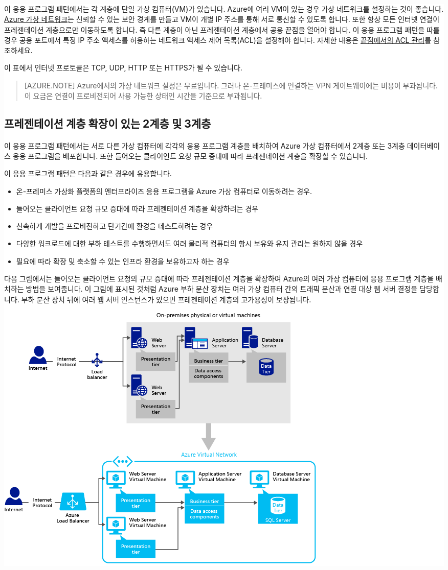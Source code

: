 이 응용 프로그램 패턴에서는 각 계층에 단일 가상 컴퓨터(VM)가 있습니다. Azure에 여러 VM이 있는 경우 가상 네트워크를 설정하는 것이 좋습니다. [Azure 가상 네트워크](../virtual-network/virtual-networks-overview.md)는 신뢰할 수 있는 보안 경계를 만들고 VM이 개별 IP 주소를 통해 서로 통신할 수 있도록 합니다. 또한 항상 모든 인터넷 연결이 프레젠테이션 계층으로만 이동하도록 합니다. 즉 다른 계층이 아닌 프레젠테이션 계층에서 공용 끝점을 열어야 합니다. 이 응용 프로그램 패턴을 따를 경우 공용 포트에서 특정 IP 주소 액세스를 허용하는 네트워크 액세스 제어 목록(ACL)을 설정해야 합니다. 자세한 내용은 [끝점에서의 ACL 관리](virtual-machines-set-up-endpoints.md/#manage-the-acl-on-an-endpoint)를 참조하세요.

이 표에서 인터넷 프로토콜은 TCP, UDP, HTTP 또는 HTTPS가 될 수 있습니다.

>[AZURE.NOTE] Azure에서의 가상 네트워크 설정은 무료입니다. 그러나 온-프레미스에 연결하는 VPN 게이트웨이에는 비용이 부과됩니다. 이 요금은 연결이 프로비전되어 사용 가능한 상태인 시간을 기준으로 부과됩니다.

## 프레젠테이션 계층 확장이 있는 2계층 및 3계층

이 응용 프로그램 패턴에서는 서로 다른 가상 컴퓨터에 각각의 응용 프로그램 계층을 배치하여 Azure 가상 컴퓨터에서 2계층 또는 3계층 데이터베이스 응용 프로그램을 배포합니다. 또한 들어오는 클라이언트 요청 규모 증대에 따라 프레젠테이션 계층을 확장할 수 있습니다.

이 응용 프로그램 패턴은 다음과 같은 경우에 유용합니다.

- 온-프레미스 가상화 플랫폼의 엔터프라이즈 응용 프로그램을 Azure 가상 컴퓨터로 이동하려는 경우.

- 들어오는 클라이언트 요청 규모 증대에 따라 프레젠테이션 계층을 확장하려는 경우

- 신속하게 개발을 프로비전하고 단기간에 환경을 테스트하려는 경우

- 다양한 워크로드에 대한 부하 테스트를 수행하면서도 여러 물리적 컴퓨터의 항시 보유와 유지 관리는 원하지 않을 경우

- 필요에 따라 확장 및 축소할 수 있는 인프라 환경을 보유하고자 하는 경우

다음 그림에서는 들어오는 클라이언트 요청의 규모 증대에 따라 프레젠테이션 계층을 확장하여 Azure의 여러 가상 컴퓨터에 응용 프로그램 계층을 배치하는 방법을 보여줍니다. 이 그림에 표시된 것처럼 Azure 부하 분산 장치는 여러 가상 컴퓨터 간의 트래픽 분산과 연결 대상 웹 서버 결정을 담당합니다. 부하 분산 장치 뒤에 여러 웹 서버 인스턴스가 있으면 프레젠테이션 계층의 고가용성이 보장됩니다.

![응용 프로그램 패턴 - 프레젠테이션 계층 수평 확장](./media/virtual-machines-sql-server-application-patterns-and-development-strategies/IC728010.png)
